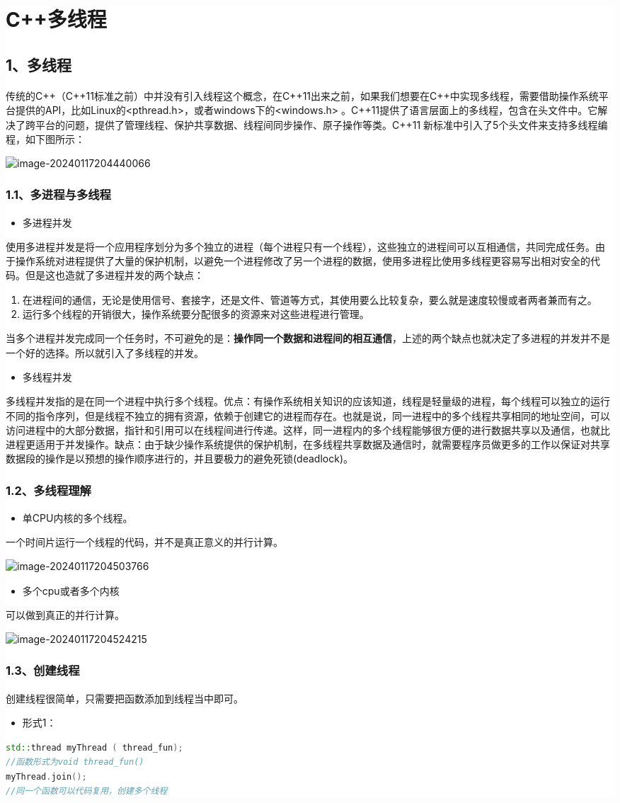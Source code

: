 # C++多线程

## 1、多线程

传统的C++（C++11标准之前）中并没有引入线程这个概念，在C++11出来之前，如果我们想要在C++中实现多线程，需要借助操作系统平台提供的API，比如Linux的<pthread.h>，或者windows下的<windows.h> 。C++11提供了语言层面上的多线程，包含在头文件<thread>中。它解决了跨平台的问题，提供了管理线程、保护共享数据、线程间同步操作、原子操作等类。C++11 新标准中引入了5个头文件来支持多线程编程，如下图所示：

![image-20240117204440066](https://raw.githubusercontent.com/aqjsp/Pictures/main/202401172044506.png)

### 1.1、多进程与多线程

- 多进程并发

使用多进程并发是将一个应用程序划分为多个独立的进程（每个进程只有一个线程），这些独立的进程间可以互相通信，共同完成任务。由于操作系统对进程提供了大量的保护机制，以避免一个进程修改了另一个进程的数据，使用多进程比使用多线程更容易写出相对安全的代码。但是这也造就了多进程并发的两个缺点：

1. 在进程间的通信，无论是使用信号、套接字，还是文件、管道等方式，其使用要么比较复杂，要么就是速度较慢或者两者兼而有之。
2. 运行多个线程的开销很大，操作系统要分配很多的资源来对这些进程进行管理。

当多个进程并发完成同一个任务时，不可避免的是：**操作同一个数据和进程间的相互通信**，上述的两个缺点也就决定了多进程的并发并不是一个好的选择。所以就引入了多线程的并发。

- 多线程并发

多线程并发指的是在同一个进程中执行多个线程。优点：有操作系统相关知识的应该知道，线程是轻量级的进程，每个线程可以独立的运行不同的指令序列，但是线程不独立的拥有资源，依赖于创建它的进程而存在。也就是说，同一进程中的多个线程共享相同的地址空间，可以访问进程中的大部分数据，指针和引用可以在线程间进行传递。这样，同一进程内的多个线程能够很方便的进行数据共享以及通信，也就比进程更适用于并发操作。缺点：由于缺少操作系统提供的保护机制，在多线程共享数据及通信时，就需要程序员做更多的工作以保证对共享数据段的操作是以预想的操作顺序进行的，并且要极力的避免死锁(deadlock)。

### 1.2、多线程理解

- 单CPU内核的多个线程。

一个时间片运行一个线程的代码，并不是真正意义的并行计算。

![image-20240117204503766](https://raw.githubusercontent.com/aqjsp/Pictures/main/202401172045198.png)

- 多个cpu或者多个内核

可以做到真正的并行计算。

![image-20240117204524215](https://raw.githubusercontent.com/aqjsp/Pictures/main/202401172045519.png)

### 1.3、创建线程

创建线程很简单，只需要把函数添加到线程当中即可。

- 形式1：

```C++
std::thread myThread ( thread_fun);
//函数形式为void thread_fun()
myThread.join();
//同一个函数可以代码复用，创建多个线程
```

